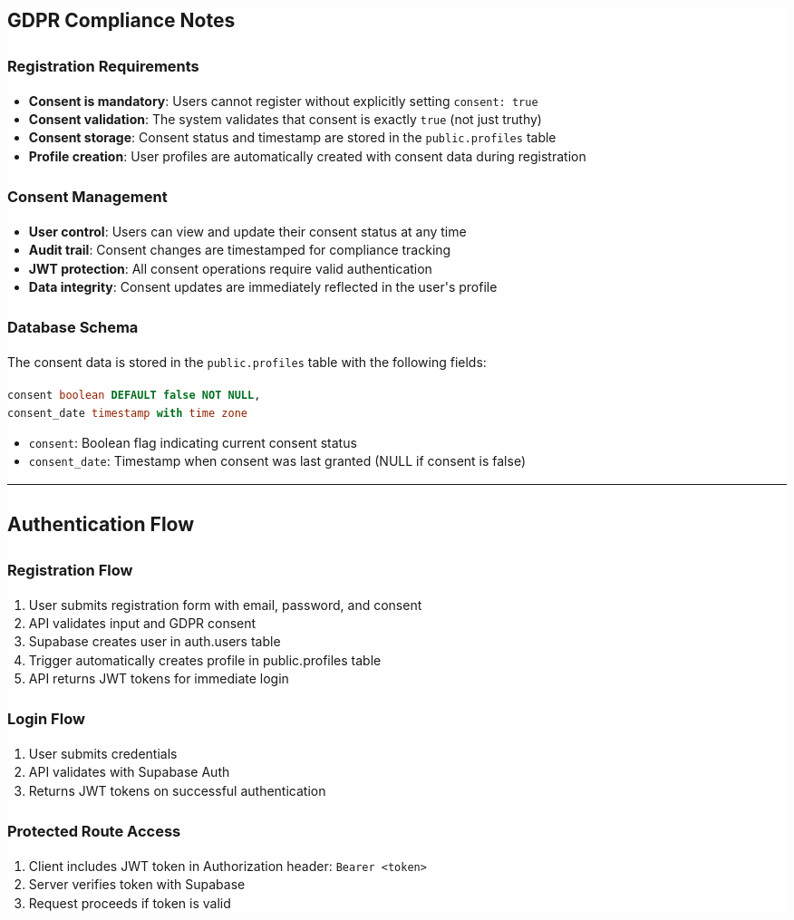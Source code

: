 ## GDPR Compliance Notes

### Registration Requirements

- **Consent is mandatory**: Users cannot register without explicitly setting `consent: true`
- **Consent validation**: The system validates that consent is exactly `true` (not just truthy)
- **Consent storage**: Consent status and timestamp are stored in the `public.profiles` table
- **Profile creation**: User profiles are automatically created with consent data during registration

### Consent Management

- **User control**: Users can view and update their consent status at any time
- **Audit trail**: Consent changes are timestamped for compliance tracking
- **JWT protection**: All consent operations require valid authentication
- **Data integrity**: Consent updates are immediately reflected in the user's profile

### Database Schema

The consent data is stored in the `public.profiles` table with the following fields:

```sql
consent boolean DEFAULT false NOT NULL,
consent_date timestamp with time zone
```

- `consent`: Boolean flag indicating current consent status
- `consent_date`: Timestamp when consent was last granted (NULL if consent is false)

---

## Authentication Flow

### Registration Flow

1. User submits registration form with email, password, and consent
2. API validates input and GDPR consent
3. Supabase creates user in auth.users table
4. Trigger automatically creates profile in public.profiles table
5. API returns JWT tokens for immediate login

### Login Flow

1. User submits credentials
2. API validates with Supabase Auth
3. Returns JWT tokens on successful authentication

### Protected Route Access

1. Client includes JWT token in Authorization header: `Bearer <token>`
2. Server verifies token with Supabase
3. Request proceeds if token is valid
